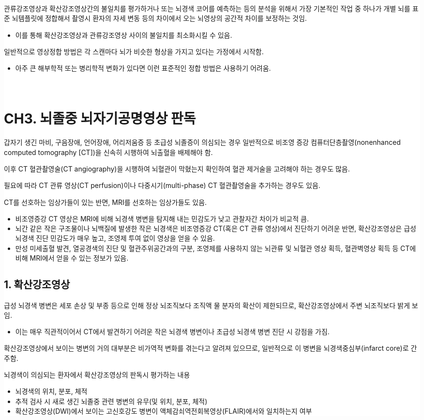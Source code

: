 관류강조영상과 확산강조영상간의 불일치를 평가하거나 또는 뇌경색 코어를 예측하는 등의 분석을 위해서 가장 기본적인 작업 중 하나가 개별 뇌를 표준 뇌템플릿에 정합해서 촬영시 환자의 자세 변동 등의 차이에서 오는 뇌영상의 공간적 차이를 보정하는 것임.
- 이를 통해 확산강조영상과 관류강조영상 사이의 불일치를 최소화시킬 수 있음.

일반적으로 영상정합 방법은 각 스캔마다 뇌가 비슷한 형상을 가지고 있다는 가정에서 시작함.
- 아주 큰 해부학적 또는 병리학적 변화가 있다면 이런 표준적인 정합 방법은 사용하기 어려움.

<br />

# CH3. 뇌졸중 뇌자기공명영상 판독
갑자기 생긴 마비, 구음장애, 언어장애, 어리저움증 등 초급성 뇌졸증이 의심되는 경우 일반적으로 비조영 증강 컴퓨터단층촬영(nonenhanced computed tomography [CT])을 신속히 시행하여 뇌출혈을 배제해야 함.

이후 CT 혈관촬영술(CT angiography)을 시행하여 뇌혈관이 막혔는지 확인하여 혈관 제거술을 고려해야 하는 경우도 많음.

필요에 따라 CT 관류 영상(CT perfusion)이나 다중시기(multi-phase) CT 혈관촬영술을 추가하는 경우도 있음.

CT를 선호하는 임상가들이 있는 반면, MRI를 선호하는 임상가들도 있음.
- 비조영증강 CT 영상은 MRI에 비해 뇌경색 병변을 탐지해 내는 민감도가 낮고 관찰자간 차이가 비교적 큼.
- 뇌간 같은 작은 구조물이나 뇌백질에 발생한 작은 뇌경색은 비조영증강 CT(혹은 CT 관류 영상)에서 진단하기 어려운 반면, 확산강조영상은 급성 뇌경색 진단 민감도가 매우 높고, 조영제 투여 없이 영상을 얻을 수 있음.
- 만성 미세출혈 발견, 열공경색의 진단 및 혈관주위공간과의 구분, 조영제를 사용하지 않는 뇌관류 및 뇌혈관 영상 획득, 혈관벽영상 획득 등 CT에 비해 MRI에서 얻을 수 있는 정보가 있음.

## 1. 확산강조영상
급성 뇌경색 병변은 세포 손상 및 부종 등으로 인해 정상 뇌조직보다 조직액 물 분자의 확산이 제한되므로, 확산강조영상에서 주변 뇌조직보다 밝게 보임.
- 이는 매우 직관적이어서 CT에서 발견하기 어려운 작은 뇌경색 병변이나 초급성 뇌경색 병변 진단 시 강점을 가짐.

확산강조영상에서 보이는 병변의 거의 대부분은 비가역적 변화를 겪는다고 알려져 있으므로, 일반적으로 이 병변을 뇌경색중심부(infarct core)로 간주함.

뇌경색이 의심되는 환자에서 확산강조영상의 판독시 평가하는 내용
- 뇌경색의 위치, 분포, 체적
- 추적 검사 시 새로 생긴 뇌졸중 관련 병변의 유무(및 위치, 분포, 체적)
- 확산강조영상(DWI)에서 보이는 고신호강도 병변이 액체감쇠역전회복영상(FLAIR)에서와 일치하는지 여부

